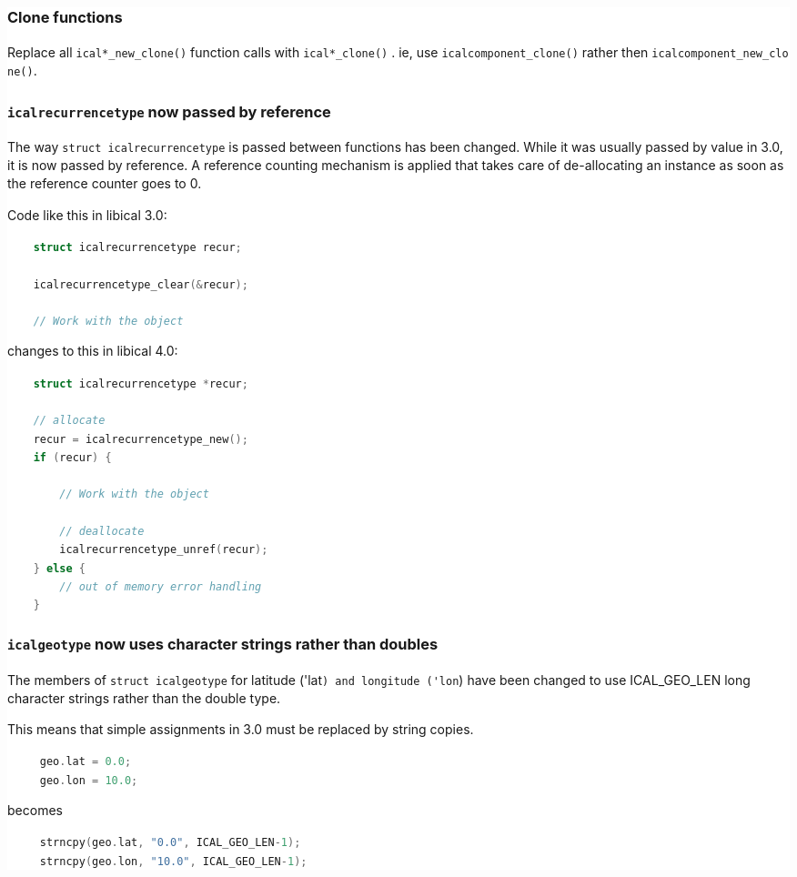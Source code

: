 ### Clone functions

Replace all `ical*_new_clone()` function calls with `ical*_clone()` .
ie, use `icalcomponent_clone()` rather then `icalcomponent_new_clone()`.

### `icalrecurrencetype` now passed by reference

The way `struct icalrecurrencetype` is passed between functions has been changed. While it was
usually passed by value in 3.0, it is now passed by reference. A reference counting mechanism is
applied that takes care of de-allocating an instance as soon as the reference counter goes to 0.

Code like this in libical 3.0:

```C
    struct icalrecurrencetype recur;

    icalrecurrencetype_clear(&recur);

    // Work with the object
```

changes to this in libical 4.0:

```C
    struct icalrecurrencetype *recur;

    // allocate
    recur = icalrecurrencetype_new();
    if (recur) {

        // Work with the object

        // deallocate
        icalrecurrencetype_unref(recur);
    } else {
        // out of memory error handling
    }
```

### `icalgeotype` now uses character strings rather than doubles

The members of `struct icalgeotype` for latitude ('lat`) and longitude ('lon`) have been changed
to use ICAL_GEO_LEN long character strings rather than the double type.

This means that simple assignments in 3.0 must be replaced by string copies.

```C
     geo.lat = 0.0;
     geo.lon = 10.0;
```

becomes

```C
     strncpy(geo.lat, "0.0", ICAL_GEO_LEN-1);
     strncpy(geo.lon, "10.0", ICAL_GEO_LEN-1);
```
